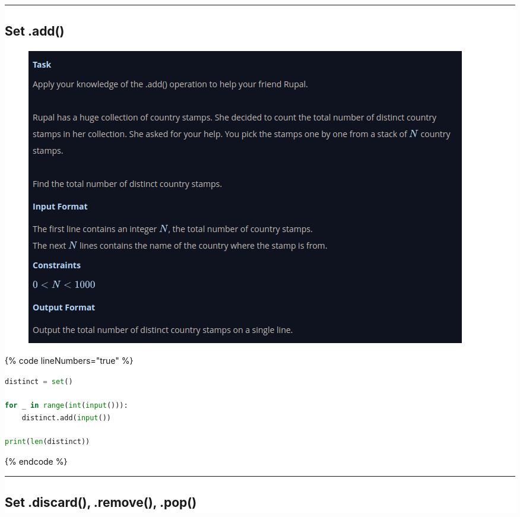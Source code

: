 ***

## Set .add()

<figure><img src="../.gitbook/assets/image (2) (1) (1) (1) (1) (1) (1) (1).png" alt=""><figcaption></figcaption></figure>

{% code lineNumbers="true" %}
```python
distinct = set()

for _ in range(int(input())):
    distinct.add(input())
    
print(len(distinct))
```
{% endcode %}

***

## Set .discard(), .remove(), .pop()
